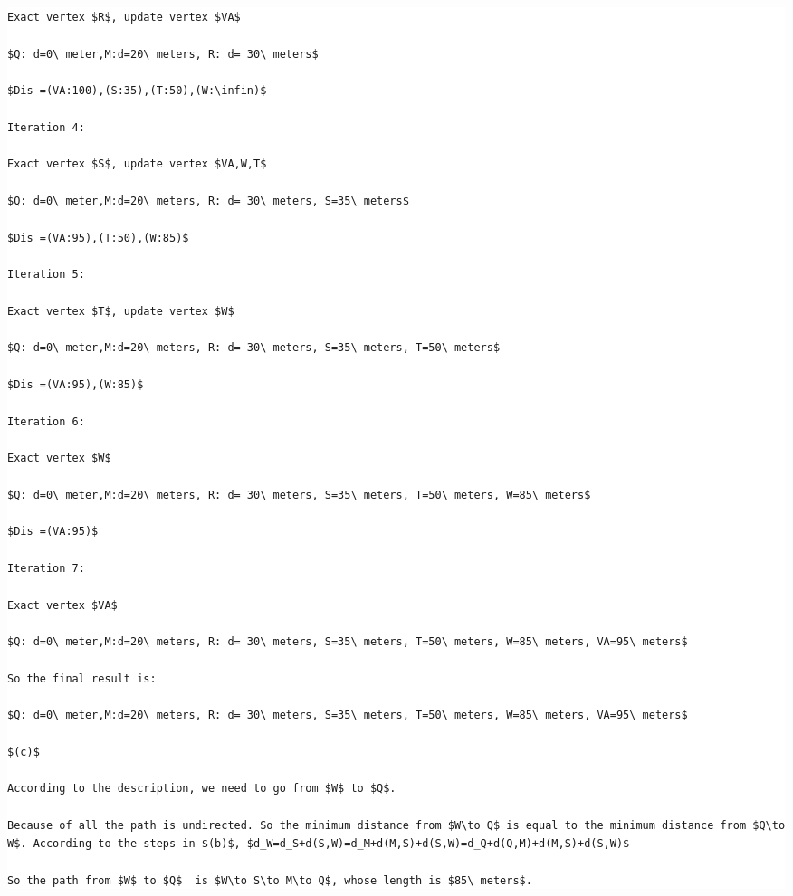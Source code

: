     Exact vertex $R$, update vertex $VA$

    $Q: d=0\ meter,M:d=20\ meters, R: d= 30\ meters$

    $Dis =(VA:100),(S:35),(T:50),(W:\infin)$

    Iteration 4:

    Exact vertex $S$, update vertex $VA,W,T$

    $Q: d=0\ meter,M:d=20\ meters, R: d= 30\ meters, S=35\ meters$

    $Dis =(VA:95),(T:50),(W:85)$

    Iteration 5:

    Exact vertex $T$, update vertex $W$

    $Q: d=0\ meter,M:d=20\ meters, R: d= 30\ meters, S=35\ meters, T=50\ meters$

    $Dis =(VA:95),(W:85)$

    Iteration 6:

    Exact vertex $W$

    $Q: d=0\ meter,M:d=20\ meters, R: d= 30\ meters, S=35\ meters, T=50\ meters, W=85\ meters$

    $Dis =(VA:95)$

    Iteration 7:

    Exact vertex $VA$

    $Q: d=0\ meter,M:d=20\ meters, R: d= 30\ meters, S=35\ meters, T=50\ meters, W=85\ meters, VA=95\ meters$

    So the final result is:

    $Q: d=0\ meter,M:d=20\ meters, R: d= 30\ meters, S=35\ meters, T=50\ meters, W=85\ meters, VA=95\ meters$

    $(c)$

    According to the description, we need to go from $W$ to $Q$.

    Because of all the path is undirected. So the minimum distance from $W\to Q$ is equal to the minimum distance from $Q\to W$. According to the steps in $(b)$, $d_W=d_S+d(S,W)=d_M+d(M,S)+d(S,W)=d_Q+d(Q,M)+d(M,S)+d(S,W)$

    So the path from $W$ to $Q$  is $W\to S\to M\to Q$, whose length is $85\ meters$.



